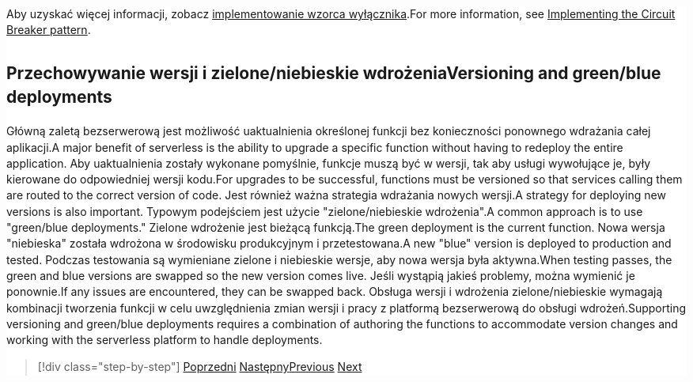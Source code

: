 
<span data-ttu-id="f4f85-198">Aby uzyskać więcej informacji, zobacz [implementowanie wzorca wyłącznika](../microservices/implement-resilient-applications/implement-circuit-breaker-pattern.md).</span><span class="sxs-lookup"><span data-stu-id="f4f85-198">For more information, see [Implementing the Circuit Breaker pattern](../microservices/implement-resilient-applications/implement-circuit-breaker-pattern.md).</span></span>

## <a name="versioning-and-greenblue-deployments"></a><span data-ttu-id="f4f85-199">Przechowywanie wersji i zielone/niebieskie wdrożenia</span><span class="sxs-lookup"><span data-stu-id="f4f85-199">Versioning and green/blue deployments</span></span>

<span data-ttu-id="f4f85-200">Główną zaletą bezserwerową jest możliwość uaktualnienia określonej funkcji bez konieczności ponownego wdrażania całej aplikacji.</span><span class="sxs-lookup"><span data-stu-id="f4f85-200">A major benefit of serverless is the ability to upgrade a specific function without having to redeploy the entire application.</span></span> <span data-ttu-id="f4f85-201">Aby uaktualnienia zostały wykonane pomyślnie, funkcje muszą być w wersji, tak aby usługi wywołujące je, były kierowane do odpowiedniej wersji kodu.</span><span class="sxs-lookup"><span data-stu-id="f4f85-201">For upgrades to be successful, functions must be versioned so that services calling them are routed to the correct version of code.</span></span> <span data-ttu-id="f4f85-202">Jest również ważna strategia wdrażania nowych wersji.</span><span class="sxs-lookup"><span data-stu-id="f4f85-202">A strategy for deploying new versions is also important.</span></span> <span data-ttu-id="f4f85-203">Typowym podejściem jest użycie "zielone/niebieskie wdrożenia".</span><span class="sxs-lookup"><span data-stu-id="f4f85-203">A common approach is to use "green/blue deployments."</span></span> <span data-ttu-id="f4f85-204">Zielone wdrożenie jest bieżącą funkcją.</span><span class="sxs-lookup"><span data-stu-id="f4f85-204">The green deployment is the current function.</span></span> <span data-ttu-id="f4f85-205">Nowa wersja "niebieska" została wdrożona w środowisku produkcyjnym i przetestowana.</span><span class="sxs-lookup"><span data-stu-id="f4f85-205">A new "blue" version is deployed to production and tested.</span></span> <span data-ttu-id="f4f85-206">Podczas testowania są wymieniane zielone i niebieskie wersje, aby nowa wersja była aktywna.</span><span class="sxs-lookup"><span data-stu-id="f4f85-206">When testing passes, the green and blue versions are swapped so the new version comes live.</span></span> <span data-ttu-id="f4f85-207">Jeśli wystąpią jakieś problemy, można wymienić je ponownie.</span><span class="sxs-lookup"><span data-stu-id="f4f85-207">If any issues are encountered, they can be swapped back.</span></span> <span data-ttu-id="f4f85-208">Obsługa wersji i wdrożenia zielone/niebieskie wymagają kombinacji tworzenia funkcji w celu uwzględnienia zmian wersji i pracy z platformą bezserwerową do obsługi wdrożeń.</span><span class="sxs-lookup"><span data-stu-id="f4f85-208">Supporting versioning and green/blue deployments requires a combination of authoring the functions to accommodate version changes and working with the serverless platform to handle deployments.</span></span>

>[!div class="step-by-step"]
><span data-ttu-id="f4f85-209">[Poprzedni](serverless-architecture.md)
>[Następny](serverless-design-examples.md)</span><span class="sxs-lookup"><span data-stu-id="f4f85-209">[Previous](serverless-architecture.md)
[Next](serverless-design-examples.md)</span></span>
